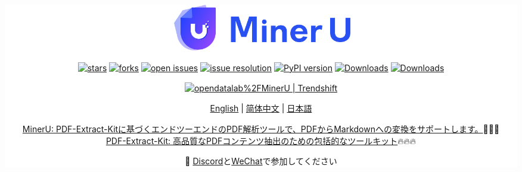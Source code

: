 <div id="top">

<p align="center">
  <img src="docs/images/MinerU-logo.png" width="300px" style="vertical-align:middle;">
</p>

</div>
<div align="center">

[![stars](https://img.shields.io/github/stars/opendatalab/MinerU.svg)](https://github.com/opendatalab/MinerU)
[![forks](https://img.shields.io/github/forks/opendatalab/MinerU.svg)](https://github.com/opendatalab/MinerU)
[![open issues](https://img.shields.io/github/issues-raw/opendatalab/MinerU)](https://github.com/opendatalab/MinerU/issues)
[![issue resolution](https://img.shields.io/github/issues-closed-raw/opendatalab/MinerU)](https://github.com/opendatalab/MinerU/issues)
[![PyPI version](https://badge.fury.io/py/magic-pdf.svg)](https://badge.fury.io/py/magic-pdf)
[![Downloads](https://static.pepy.tech/badge/magic-pdf)](https://pepy.tech/project/magic-pdf)
[![Downloads](https://static.pepy.tech/badge/magic-pdf/month)](https://pepy.tech/project/magic-pdf)

<a href="https://trendshift.io/repositories/11174" target="_blank"><img src="https://trendshift.io/api/badge/repositories/11174" alt="opendatalab%2FMinerU | Trendshift" style="width: 200px; height: 55px;"/></a>




[English](README.md) | [简体中文](README_zh-CN.md) | [日本語](README_ja-JP.md)

</div>

<div align="center">
<p align="center">
<a href="https://github.com/opendatalab/MinerU">MinerU: PDF-Extract-Kitに基づくエンドツーエンドのPDF解析ツールで、PDFからMarkdownへの変換をサポートします。</a>🚀🚀🚀<br>
<a href="https://github.com/opendatalab/PDF-Extract-Kit">PDF-Extract-Kit: 高品質なPDFコンテンツ抽出のための包括的なツールキット</a>🔥🔥🔥
</p>

<p align="center">
    👋 <a href="https://discord.gg/AsQMhuMN" target="_blank">Discord</a>と<a href="https://cdn.vansin.top/internlm/mineru.jpg" target="_blank">WeChat</a>で参加してください
</p>
</div>
